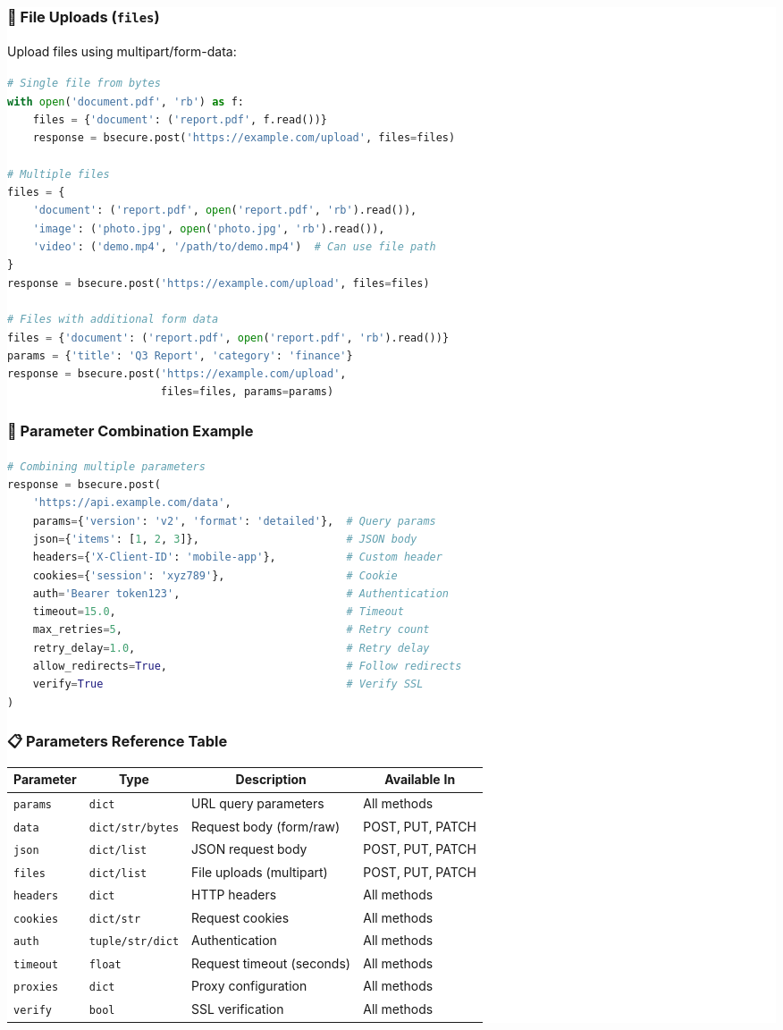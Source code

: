 ### 📁 File Uploads (`files`)

Upload files using multipart/form-data:

```python
# Single file from bytes
with open('document.pdf', 'rb') as f:
    files = {'document': ('report.pdf', f.read())}
    response = bsecure.post('https://example.com/upload', files=files)

# Multiple files
files = {
    'document': ('report.pdf', open('report.pdf', 'rb').read()),
    'image': ('photo.jpg', open('photo.jpg', 'rb').read()),
    'video': ('demo.mp4', '/path/to/demo.mp4')  # Can use file path
}
response = bsecure.post('https://example.com/upload', files=files)

# Files with additional form data
files = {'document': ('report.pdf', open('report.pdf', 'rb').read())}
params = {'title': 'Q3 Report', 'category': 'finance'}
response = bsecure.post('https://example.com/upload', 
                        files=files, params=params)
```

### 🎯 Parameter Combination Example

```python
# Combining multiple parameters
response = bsecure.post(
    'https://api.example.com/data',
    params={'version': 'v2', 'format': 'detailed'},  # Query params
    json={'items': [1, 2, 3]},                       # JSON body
    headers={'X-Client-ID': 'mobile-app'},           # Custom header
    cookies={'session': 'xyz789'},                   # Cookie
    auth='Bearer token123',                          # Authentication
    timeout=15.0,                                    # Timeout
    max_retries=5,                                   # Retry count
    retry_delay=1.0,                                 # Retry delay
    allow_redirects=True,                            # Follow redirects
    verify=True                                      # Verify SSL
)
```

### 📋 Parameters Reference Table

| Parameter | Type | Description | Available In |
|-----------|------|-------------|-------------|
| `params` | `dict` | URL query parameters | All methods |
| `data` | `dict/str/bytes` | Request body (form/raw) | POST, PUT, PATCH |
| `json` | `dict/list` | JSON request body | POST, PUT, PATCH |
| `files` | `dict/list` | File uploads (multipart) | POST, PUT, PATCH |
| `headers` | `dict` | HTTP headers | All methods |
| `cookies` | `dict/str` | Request cookies | All methods |
| `auth` | `tuple/str/dict` | Authentication | All methods |
| `timeout` | `float` | Request timeout (seconds) | All methods |
| `proxies` | `dict` | Proxy configuration | All methods |
| `verify` | `bool` | SSL verification | All methods |